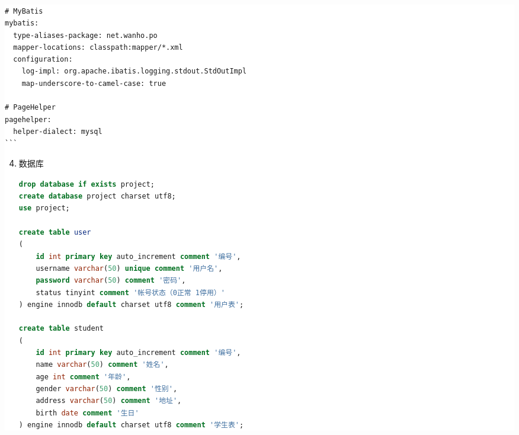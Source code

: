     # MyBatis
    mybatis:
      type-aliases-package: net.wanho.po
      mapper-locations: classpath:mapper/*.xml
      configuration:
        log-impl: org.apache.ibatis.logging.stdout.StdOutImpl
        map-underscore-to-camel-case: true
    
    # PageHelper
    pagehelper:
      helper-dialect: mysql
    ```

4. 数据库

    ```sql
    drop database if exists project;
    create database project charset utf8;
    use project;
    
    create table user
    (
        id int primary key auto_increment comment '编号',
        username varchar(50) unique comment '用户名',
        password varchar(50) comment '密码',
        status tinyint comment '帐号状态（0正常 1停用）'
    ) engine innodb default charset utf8 comment '用户表';
    
    create table student
    (
        id int primary key auto_increment comment '编号',
        name varchar(50) comment '姓名',
        age int comment '年龄',
        gender varchar(50) comment '性别',
        address varchar(50) comment '地址',
        birth date comment '生日'
    ) engine innodb default charset utf8 comment '学生表';
    ```
    

